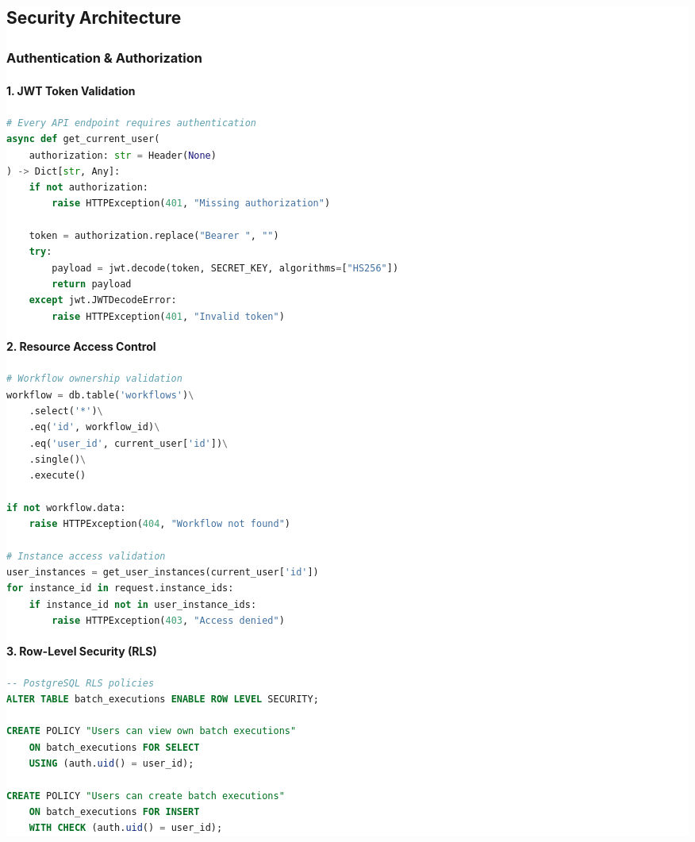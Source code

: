 ## Security Architecture

### Authentication & Authorization

#### 1. JWT Token Validation
```python
# Every API endpoint requires authentication
async def get_current_user(
    authorization: str = Header(None)
) -> Dict[str, Any]:
    if not authorization:
        raise HTTPException(401, "Missing authorization")
    
    token = authorization.replace("Bearer ", "")
    try:
        payload = jwt.decode(token, SECRET_KEY, algorithms=["HS256"])
        return payload
    except jwt.JWTDecodeError:
        raise HTTPException(401, "Invalid token")
```

#### 2. Resource Access Control
```python
# Workflow ownership validation
workflow = db.table('workflows')\
    .select('*')\
    .eq('id', workflow_id)\
    .eq('user_id', current_user['id'])\
    .single()\
    .execute()

if not workflow.data:
    raise HTTPException(404, "Workflow not found")

# Instance access validation
user_instances = get_user_instances(current_user['id'])
for instance_id in request.instance_ids:
    if instance_id not in user_instance_ids:
        raise HTTPException(403, "Access denied")
```

#### 3. Row-Level Security (RLS)
```sql
-- PostgreSQL RLS policies
ALTER TABLE batch_executions ENABLE ROW LEVEL SECURITY;

CREATE POLICY "Users can view own batch executions"
    ON batch_executions FOR SELECT
    USING (auth.uid() = user_id);

CREATE POLICY "Users can create batch executions"
    ON batch_executions FOR INSERT
    WITH CHECK (auth.uid() = user_id);
```
